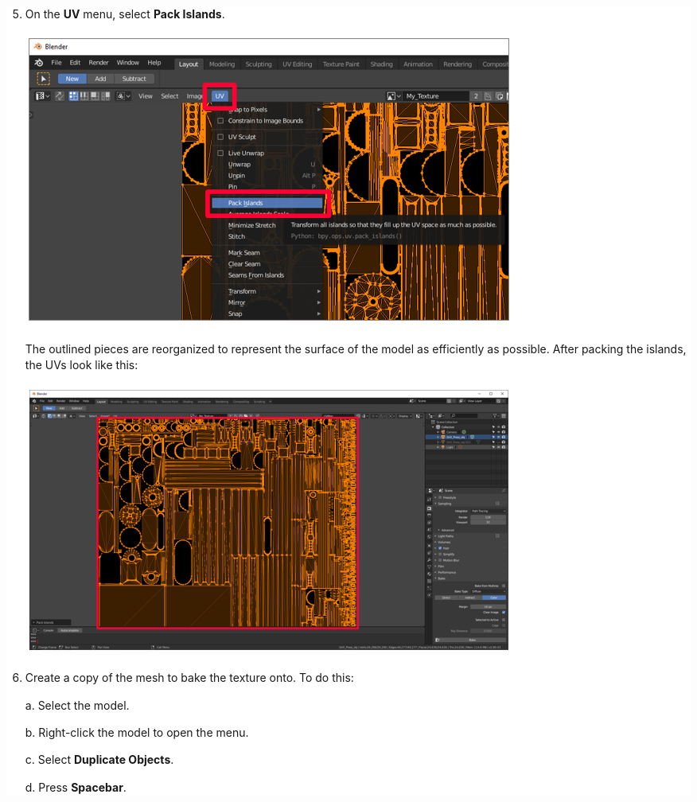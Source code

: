 5.	On the **UV** menu, select **Pack Islands**.

    ![Pack Islands](media/blender-pack-islands.PNG "Pack Islands")

    The outlined pieces are reorganized to represent the surface of the model as efficiently as possible. After packing the islands, the UVs look like this:

    ![Results of Pack Islands](media/blender-pack-islands-after.PNG "Results of Pack Islands")

6.	Create a copy of the mesh to bake the texture onto. To do this:

    a. Select the model.

    b. Right-click the model to open the menu.

    c. Select **Duplicate Objects**.

    d. Press **Spacebar**.
